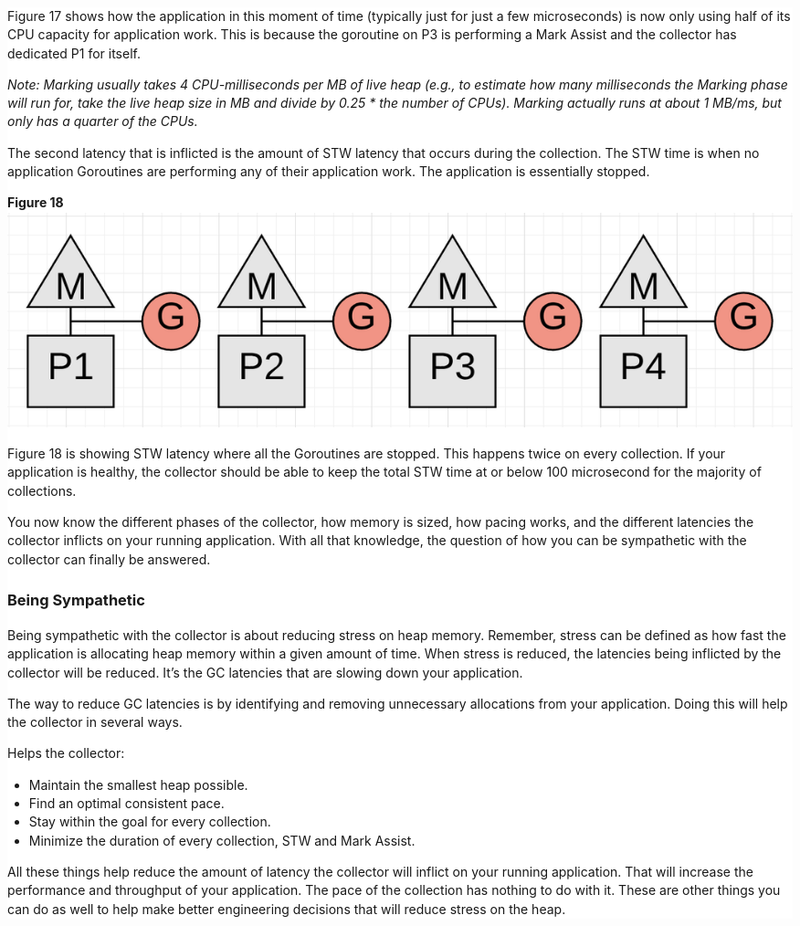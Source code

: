 Figure 17 shows how the application in this moment of time (typically just for just a few microseconds) is now only using half of its CPU capacity for application work. This is because the goroutine on P3 is performing a Mark Assist and the collector has dedicated P1 for itself.

*Note: Marking usually takes 4 CPU-milliseconds per MB of live heap (e.g., to estimate how many milliseconds the Marking phase will run for, take the live heap size in MB and divide by 0.25 \* the number of CPUs). Marking actually runs at about 1 MB/ms, but only has a quarter of the CPUs.*

The second latency that is inflicted is the amount of STW latency that occurs during the collection. The STW time is when no application Goroutines are performing any of their application work. The application is essentially stopped.

**Figure 18**
![img](assets/100_figure18-20190919181644155.png)

Figure 18 is showing STW latency where all the Goroutines are stopped. This happens twice on every collection. If your application is healthy, the collector should be able to keep the total STW time at or below 100 microsecond for the majority of collections.

You now know the different phases of the collector, how memory is sized, how pacing works, and the different latencies the collector inflicts on your running application. With all that knowledge, the question of how you can be sympathetic with the collector can finally be answered.

### Being Sympathetic

Being sympathetic with the collector is about reducing stress on heap memory. Remember, stress can be defined as how fast the application is allocating heap memory within a given amount of time. When stress is reduced, the latencies being inflicted by the collector will be reduced. It’s the GC latencies that are slowing down your application.

The way to reduce GC latencies is by identifying and removing unnecessary allocations from your application. Doing this will help the collector in several ways.

Helps the collector:

- Maintain the smallest heap possible.
- Find an optimal consistent pace.
- Stay within the goal for every collection.
- Minimize the duration of every collection, STW and Mark Assist.

All these things help reduce the amount of latency the collector will inflict on your running application. That will increase the performance and throughput of your application. The pace of the collection has nothing to do with it. These are other things you can do as well to help make better engineering decisions that will reduce stress on the heap.
